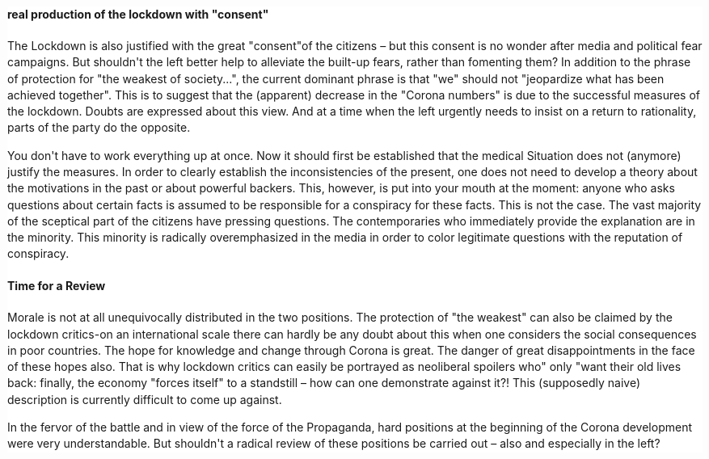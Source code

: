 #### real production of the lockdown with "consent"

The Lockdown is also justified with the great "consent"of the citizens – but this consent is no wonder after media and political fear campaigns. But shouldn't the left better help to alleviate the built-up fears, rather than fomenting them? In addition to the phrase of protection for "the weakest of society...", the current dominant phrase is that "we" should not "jeopardize what has been achieved together". This is to suggest that the (apparent) decrease in the "Corona numbers" is due to the successful measures of the lockdown. Doubts are expressed about this view. And at a time when the left urgently needs to insist on a return to rationality, parts of the party do the opposite.

You don't have to work everything up at once. Now it should first be established that the medical Situation does not (anymore) justify the measures. In order to clearly establish the inconsistencies of the present, one does not need to develop a theory about the motivations in the past or about powerful backers. This, however, is put into your mouth at the moment: anyone who asks questions about certain facts is assumed to be responsible for a conspiracy for these facts. This is not the case. The vast majority of the sceptical part of the citizens have pressing questions. The contemporaries who immediately provide the explanation are in the minority. This minority is radically overemphasized in the media in order to color legitimate questions with the reputation of conspiracy.

#### Time for a Review

Morale is not at all unequivocally distributed in the two positions. The protection of "the weakest" can also be claimed by the lockdown critics-on an international scale there can hardly be any doubt about this when one considers the social consequences in poor countries. The hope for knowledge and change through Corona is great. The danger of great disappointments in the face of these hopes also. That is why lockdown critics can easily be portrayed as neoliberal spoilers who" only "want their old lives back: finally, the economy "forces itself" to a standstill – how can one demonstrate against it?! This (supposedly naive) description is currently difficult to come up against.

In the fervor of the battle and in view of the force of the Propaganda, hard positions at the beginning of the Corona development were very understandable. But shouldn't a radical review of these positions be carried out – also and especially in the left?
